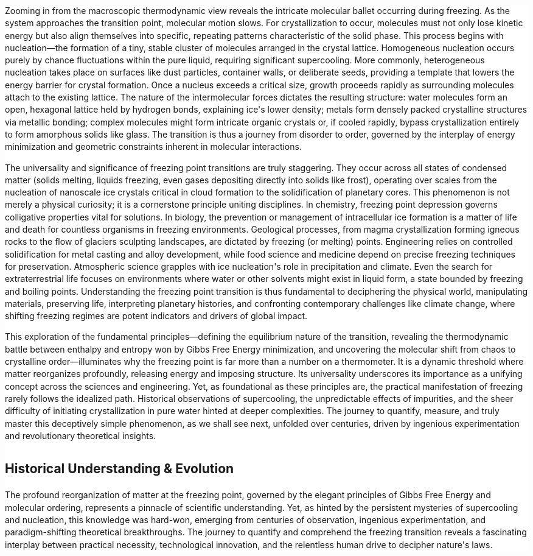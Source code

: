 Zooming in from the macroscopic thermodynamic view reveals the intricate molecular ballet occurring during freezing. As the system approaches the transition point, molecular motion slows. For crystallization to occur, molecules must not only lose kinetic energy but also align themselves into specific, repeating patterns characteristic of the solid phase. This process begins with nucleation—the formation of a tiny, stable cluster of molecules arranged in the crystal lattice. Homogeneous nucleation occurs purely by chance fluctuations within the pure liquid, requiring significant supercooling. More commonly, heterogeneous nucleation takes place on surfaces like dust particles, container walls, or deliberate seeds, providing a template that lowers the energy barrier for crystal formation. Once a nucleus exceeds a critical size, growth proceeds rapidly as surrounding molecules attach to the existing lattice. The nature of the intermolecular forces dictates the resulting structure: water molecules form an open, hexagonal lattice held by hydrogen bonds, explaining ice's lower density; metals form densely packed crystalline structures via metallic bonding; complex molecules might form intricate organic crystals or, if cooled rapidly, bypass crystallization entirely to form amorphous solids like glass. The transition is thus a journey from disorder to order, governed by the interplay of energy minimization and geometric constraints inherent in molecular interactions.

The universality and significance of freezing point transitions are truly staggering. They occur across all states of condensed matter (solids melting, liquids freezing, even gases depositing directly into solids like frost), operating over scales from the nucleation of nanoscale ice crystals critical in cloud formation to the solidification of planetary cores. This phenomenon is not merely a physical curiosity; it is a cornerstone principle uniting disciplines. In chemistry, freezing point depression governs colligative properties vital for solutions. In biology, the prevention or management of intracellular ice formation is a matter of life and death for countless organisms in freezing environments. Geological processes, from magma crystallization forming igneous rocks to the flow of glaciers sculpting landscapes, are dictated by freezing (or melting) points. Engineering relies on controlled solidification for metal casting and alloy development, while food science and medicine depend on precise freezing techniques for preservation. Atmospheric science grapples with ice nucleation's role in precipitation and climate. Even the search for extraterrestrial life focuses on environments where water or other solvents might exist in liquid form, a state bounded by freezing and boiling points. Understanding the freezing point transition is thus fundamental to deciphering the physical world, manipulating materials, preserving life, interpreting planetary histories, and confronting contemporary challenges like climate change, where shifting freezing regimes are potent indicators and drivers of global impact.

This exploration of the fundamental principles—defining the equilibrium nature of the transition, revealing the thermodynamic battle between enthalpy and entropy won by Gibbs Free Energy minimization, and uncovering the molecular shift from chaos to crystalline order—illuminates why the freezing point is far more than a number on a thermometer. It is a dynamic threshold where matter reorganizes profoundly, releasing energy and imposing structure. Its universality underscores its importance as a unifying concept across the sciences and engineering. Yet, as foundational as these principles are, the practical manifestation of freezing rarely follows the idealized path. Historical observations of supercooling, the unpredictable effects of impurities, and the sheer difficulty of initiating crystallization in pure water hinted at deeper complexities. The journey to quantify, measure, and truly master this deceptively simple phenomenon, as we shall see next, unfolded over centuries, driven by ingenious experimentation and revolutionary theoretical insights.

## Historical Understanding & Evolution

The profound reorganization of matter at the freezing point, governed by the elegant principles of Gibbs Free Energy and molecular ordering, represents a pinnacle of scientific understanding. Yet, as hinted by the persistent mysteries of supercooling and nucleation, this knowledge was hard-won, emerging from centuries of observation, ingenious experimentation, and paradigm-shifting theoretical breakthroughs. The journey to quantify and comprehend the freezing transition reveals a fascinating interplay between practical necessity, technological innovation, and the relentless human drive to decipher nature's laws.
